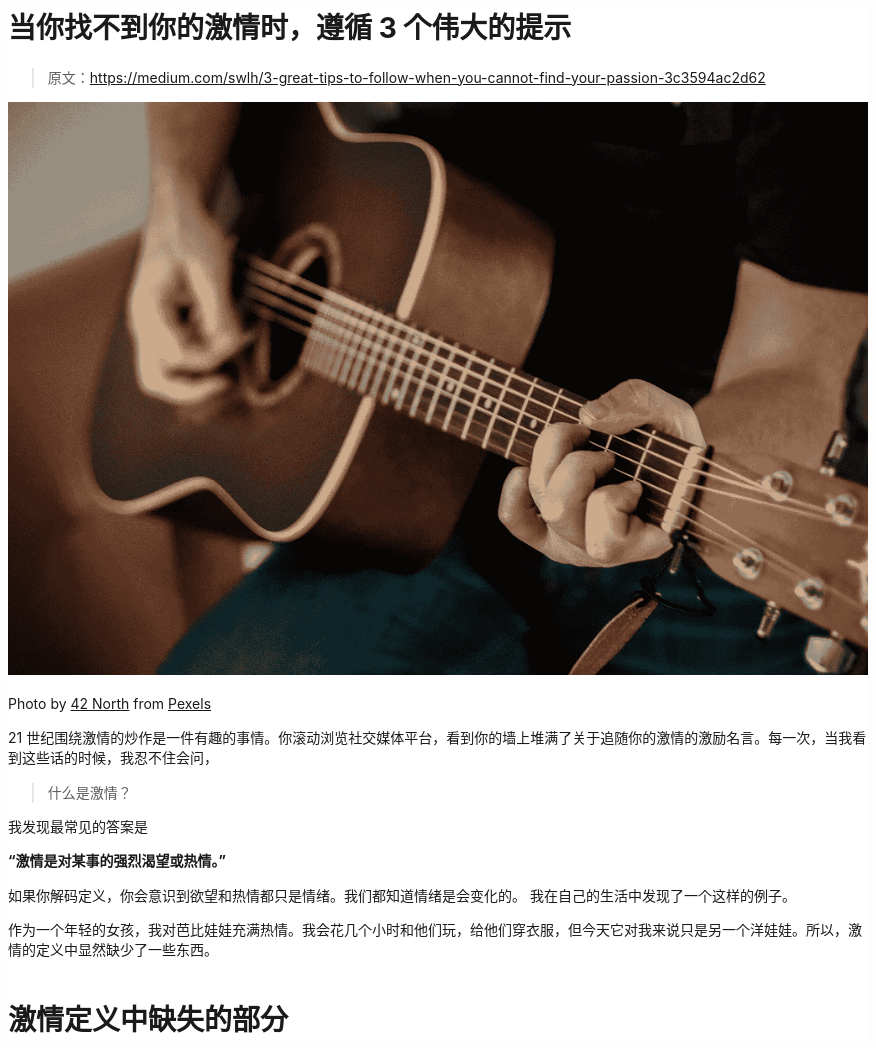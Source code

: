 # 当你找不到你的激情时，遵循 3 个伟大的提示

> 原文：<https://medium.com/swlh/3-great-tips-to-follow-when-you-cannot-find-your-passion-3c3594ac2d62>

![](img/2f1b955f8eec1e65afa2ea9243ba9392.png)

Photo by [42 North](https://www.pexels.com/@42north?utm_content=attributionCopyText&utm_medium=referral&utm_source=pexels) from [Pexels](https://www.pexels.com/photo/person-playing-brown-guitar-1407322/?utm_content=attributionCopyText&utm_medium=referral&utm_source=pexels)

21 世纪围绕激情的炒作是一件有趣的事情。你滚动浏览社交媒体平台，看到你的墙上堆满了关于追随你的激情的激励名言。每一次，当我看到这些话的时候，我忍不住会问，

> 什么是激情？

我发现最常见的答案是

**“激情是对某事的强烈渴望或热情。”**

如果你解码定义，你会意识到欲望和热情都只是情绪。我们都知道情绪是会变化的。
我在自己的生活中发现了一个这样的例子。

作为一个年轻的女孩，我对芭比娃娃充满热情。我会花几个小时和他们玩，给他们穿衣服，但今天它对我来说只是另一个洋娃娃。所以，激情的定义中显然缺少了一些东西。

# 激情定义中缺失的部分
